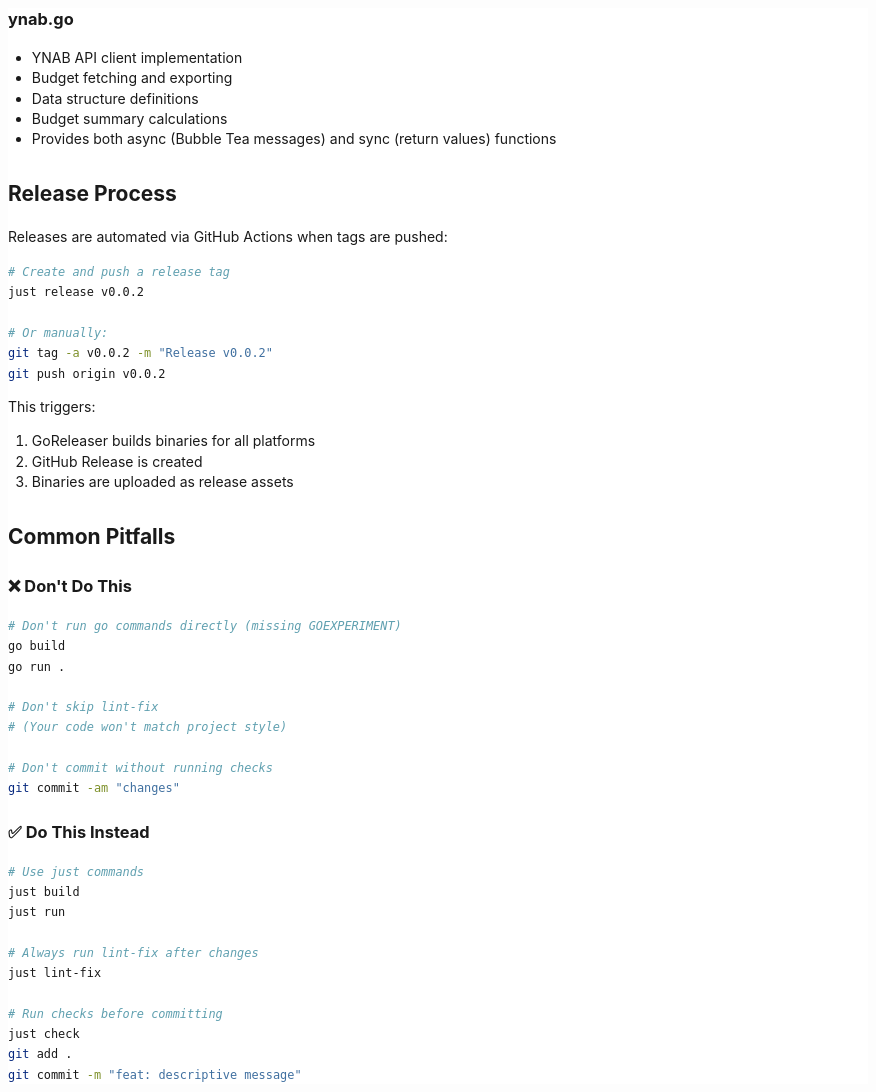 ### ynab.go

- YNAB API client implementation
- Budget fetching and exporting
- Data structure definitions
- Budget summary calculations
- Provides both async (Bubble Tea messages) and sync (return values) functions

## Release Process

Releases are automated via GitHub Actions when tags are pushed:

```bash
# Create and push a release tag
just release v0.0.2

# Or manually:
git tag -a v0.0.2 -m "Release v0.0.2"
git push origin v0.0.2
```

This triggers:

1. GoReleaser builds binaries for all platforms
2. GitHub Release is created
3. Binaries are uploaded as release assets

## Common Pitfalls

### ❌ Don't Do This

```bash
# Don't run go commands directly (missing GOEXPERIMENT)
go build
go run .

# Don't skip lint-fix
# (Your code won't match project style)

# Don't commit without running checks
git commit -am "changes"
```

### ✅ Do This Instead

```bash
# Use just commands
just build
just run

# Always run lint-fix after changes
just lint-fix

# Run checks before committing
just check
git add .
git commit -m "feat: descriptive message"
```
